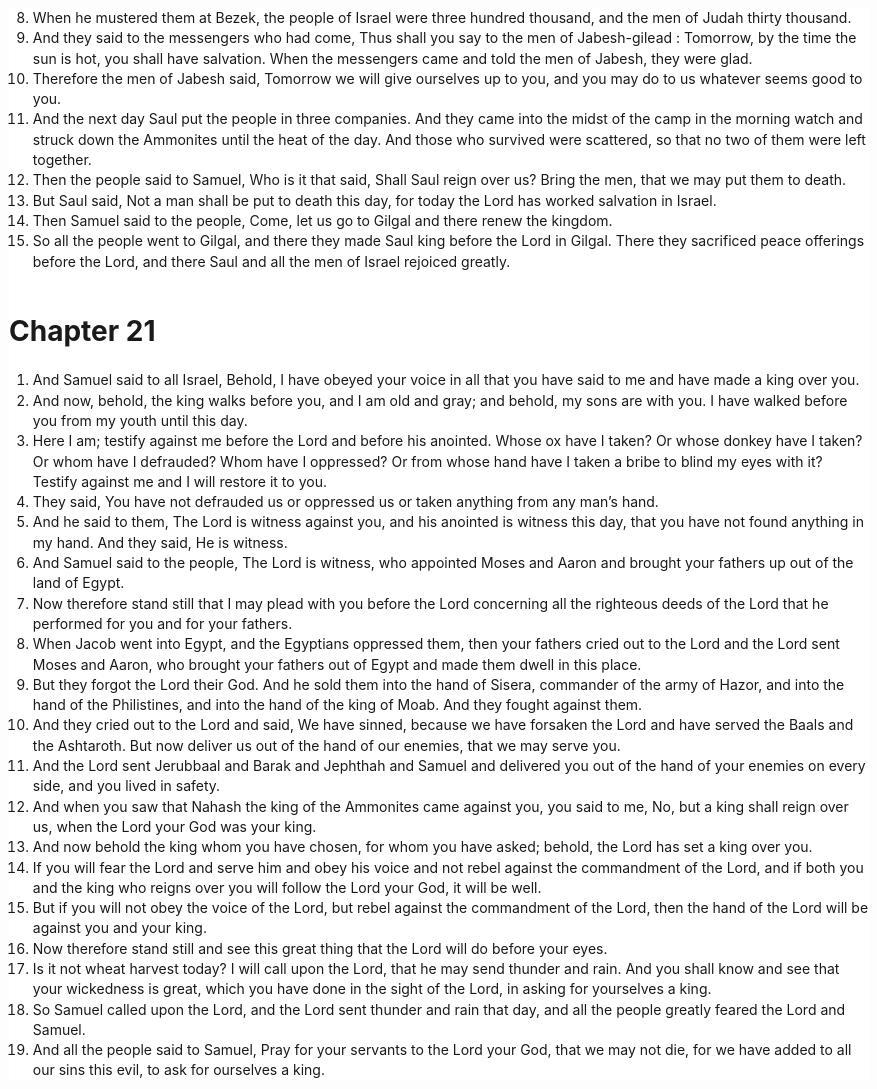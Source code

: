 8. When he mustered them at Bezek, the people of Israel were three hundred thousand, and the men of Judah thirty thousand.
9. And they said to the messengers who had come, Thus shall you say to the men of Jabesh-gilead : Tomorrow, by the time the sun is hot, you shall have salvation. When the messengers came and told the men of Jabesh, they were glad.
10. Therefore the men of Jabesh said, Tomorrow we will give ourselves up to you, and you may do to us whatever seems good to you.
11. And the next day Saul put the people in three companies. And they came into the midst of the camp in the morning watch and struck down the Ammonites until the heat of the day. And those who survived were scattered, so that no two of them were left together.
12. Then the people said to Samuel, Who is it that said, Shall Saul reign over us? Bring the men, that we may put them to death.
13. But Saul said, Not a man shall be put to death this day, for today the Lord has worked salvation in Israel.
14. Then Samuel said to the people, Come, let us go to Gilgal and there renew the kingdom.
15. So all the people went to Gilgal, and there they made Saul king before the Lord in Gilgal. There they sacrificed peace offerings before the Lord, and there Saul and all the men of Israel rejoiced greatly.

# Chapter 21

1. And Samuel said to all Israel, Behold, I have obeyed your voice in all that you have said to me and have made a king over you.
2. And now, behold, the king walks before you, and I am old and gray; and behold, my sons are with you. I have walked before you from my youth until this day.
3. Here I am; testify against me before the Lord and before his anointed. Whose ox have I taken? Or whose donkey have I taken? Or whom have I defrauded? Whom have I oppressed? Or from whose hand have I taken a bribe to blind my eyes with it? Testify against me and I will restore it to you.
4. They said, You have not defrauded us or oppressed us or taken anything from any man’s hand.
5. And he said to them, The Lord is witness against you, and his anointed is witness this day, that you have not found anything in my hand. And they said, He is witness.
6. And Samuel said to the people, The Lord is witness, who appointed Moses and Aaron and brought your fathers up out of the land of Egypt.
7. Now therefore stand still that I may plead with you before the Lord concerning all the righteous deeds of the Lord that he performed for you and for your fathers.
8. When Jacob went into Egypt, and the Egyptians oppressed them, then your fathers cried out to the Lord and the Lord sent Moses and Aaron, who brought your fathers out of Egypt and made them dwell in this place.
9. But they forgot the Lord their God. And he sold them into the hand of Sisera, commander of the army of Hazor, and into the hand of the Philistines, and into the hand of the king of Moab. And they fought against them.
10. And they cried out to the Lord and said, We have sinned, because we have forsaken the Lord and have served the Baals and the Ashtaroth. But now deliver us out of the hand of our enemies, that we may serve you.
11. And the Lord sent Jerubbaal and Barak and Jephthah and Samuel and delivered you out of the hand of your enemies on every side, and you lived in safety.
12. And when you saw that Nahash the king of the Ammonites came against you, you said to me, No, but a king shall reign over us, when the Lord your God was your king.
13. And now behold the king whom you have chosen, for whom you have asked; behold, the Lord has set a king over you.
14. If you will fear the Lord and serve him and obey his voice and not rebel against the commandment of the Lord, and if both you and the king who reigns over you will follow the Lord your God, it will be well.
15. But if you will not obey the voice of the Lord, but rebel against the commandment of the Lord, then the hand of the Lord will be against you and your king.
16. Now therefore stand still and see this great thing that the Lord will do before your eyes.
17. Is it not wheat harvest today? I will call upon the Lord, that he may send thunder and rain. And you shall know and see that your wickedness is great, which you have done in the sight of the Lord, in asking for yourselves a king.
18. So Samuel called upon the Lord, and the Lord sent thunder and rain that day, and all the people greatly feared the Lord and Samuel.
19. And all the people said to Samuel, Pray for your servants to the Lord your God, that we may not die, for we have added to all our sins this evil, to ask for ourselves a king.
